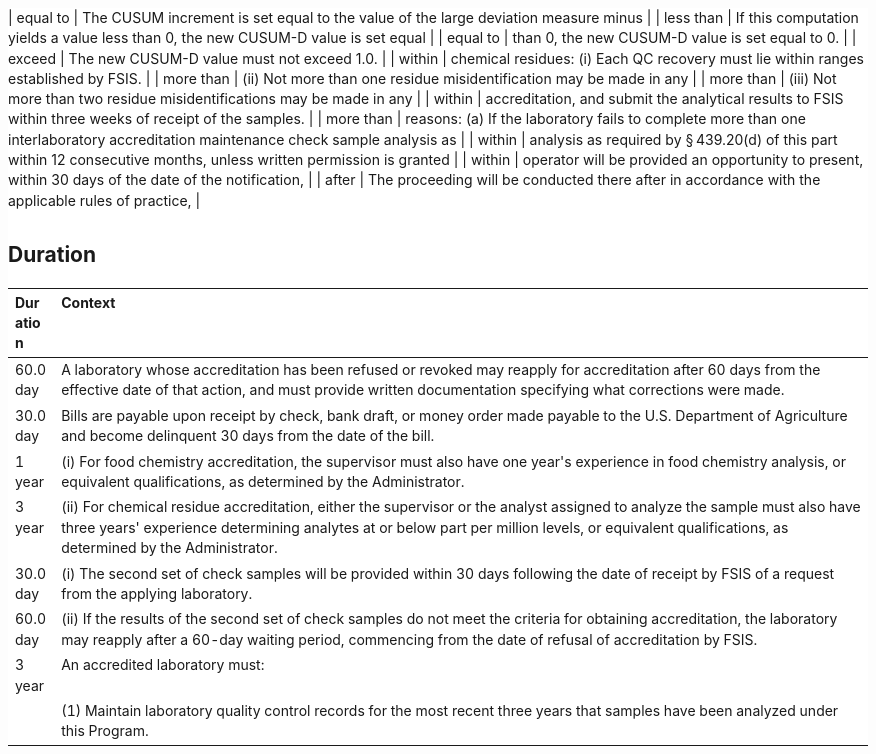 | equal to      | The CUSUM increment is set  equal to the value of the large deviation measure minus                                                                   |
| less than     | If this computation yields a value  less than 0, the new CUSUM-D value is set equal                                                                   |
| equal to      | than 0, the new CUSUM-D value is set equal to  0.                                                                                                     |
| exceed        | The new CUSUM-D value must not  exceed  1.0.                                                                                                          |
| within        | chemical residues: (i) Each QC recovery must lie within  ranges established by FSIS.                                                                  |
| more than     | (ii) Not  more than one residue misidentification may be made in any                                                                                  |
| more than     | (iii) Not  more than two residue misidentifications may be made in any                                                                                |
| within        | accreditation, and submit the analytical results to FSIS within  three weeks of receipt of the samples.                                               |
| more than     | reasons: (a) If the laboratory fails to complete more than one interlaboratory accreditation maintenance check sample analysis as                     |
| within        | analysis as required by &#167;&#8201;439.20(d) of this part within 12 consecutive months, unless written permission is granted                        |
| within        | operator will be provided an opportunity to present, within 30 days of the date of the notification,                                                  |
| after         | The proceeding will be conducted there after in accordance with the applicable rules of practice,                                                     |


## Duration

| Duration   | Context                                                                                                                                                                                                                                                                                                                                                 |
|:-----------|:--------------------------------------------------------------------------------------------------------------------------------------------------------------------------------------------------------------------------------------------------------------------------------------------------------------------------------------------------------|
| 60.0 day   | A laboratory whose accreditation has been refused or revoked may reapply for accreditation after 60 days from the effective date of that action, and must provide written documentation specifying what corrections were made.                                                                                                                          |
| 30.0 day   | Bills are payable upon receipt by check, bank draft, or money order made payable to the U.S. Department of Agriculture and become delinquent 30 days from the date of the bill.                                                                                                                                                                         |
| 1 year     | (i) For food chemistry accreditation, the supervisor must also have one year's experience in food chemistry analysis, or equivalent qualifications, as determined by the Administrator.                                                                                                                                                                 |
| 3 year     | (ii) For chemical residue accreditation, either the supervisor or the analyst assigned to analyze the sample must also have three years' experience determining analytes at or below part per million levels, or equivalent qualifications, as determined by the Administrator.                                                                         |
| 30.0 day   | (i) The second set of check samples will be provided within 30 days following the date of receipt by FSIS of a request from the applying laboratory.                                                                                                                                                                                                    |
| 60.0 day   | (ii) If the results of the second set of check samples do not meet the criteria for obtaining accreditation, the laboratory may reapply after a 60-day waiting period, commencing from the date of refusal of accreditation by FSIS.                                                                                                                    |
| 3 year     | An accredited laboratory must:                                                                                                                                                                                                                                                                                                                          |
|            |             (1) Maintain laboratory quality control records for the most recent three years that samples have been analyzed under this Program.                                                                                                                                                                                                         |